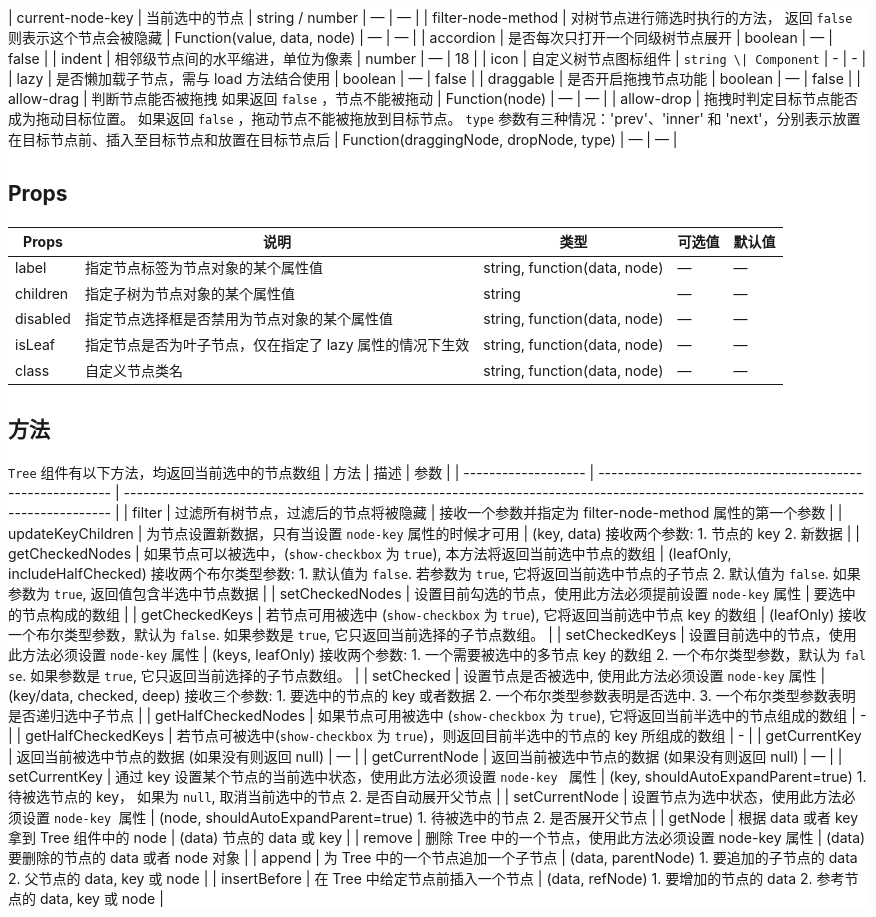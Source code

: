 | current-node-key      | 当前选中的节点                                                                                                                                                                                          | string / number                                                                          | —      | —      |
| filter-node-method    | 对树节点进行筛选时执行的方法， 返回 `false` 则表示这个节点会被隐藏                                                                                                                                      | Function(value, data, node)                                                              | —      | —      |
| accordion             | 是否每次只打开一个同级树节点展开                                                                                                                                                                        | boolean                                                                                  | —      | false  |
| indent                | 相邻级节点间的水平缩进，单位为像素                                                                                                                                                                      | number                                                                                   | —      | 18     |
| icon                  | 自定义树节点图标组件                                                                                                                                                                                    | `string \| Component`                                                                    | -      | -      |
| lazy                  | 是否懒加载子节点，需与 load 方法结合使用                                                                                                                                                                | boolean                                                                                  | —      | false  |
| draggable             | 是否开启拖拽节点功能                                                                                                                                                                                    | boolean                                                                                  | —      | false  |
| allow-drag            | 判断节点能否被拖拽 如果返回 `false` ，节点不能被拖动                                                                                                                                                    | Function(node)                                                                           | —      | —      |
| allow-drop            | 拖拽时判定目标节点能否成为拖动目标位置。 如果返回 `false` ，拖动节点不能被拖放到目标节点。 `type` 参数有三种情况：'prev'、'inner' 和 'next'，分别表示放置在目标节点前、插入至目标节点和放置在目标节点后 | Function(draggingNode, dropNode, type)                                                   | —      | —      |

## Props

| Props    | 说明                                                     | 类型                         | 可选值 | 默认值 |
| -------- | -------------------------------------------------------- | ---------------------------- | ------ | ------ |
| label    | 指定节点标签为节点对象的某个属性值                       | string, function(data, node) | —      | —      |
| children | 指定子树为节点对象的某个属性值                           | string                       | —      | —      |
| disabled | 指定节点选择框是否禁用为节点对象的某个属性值             | string, function(data, node) | —      | —      |
| isLeaf   | 指定节点是否为叶子节点，仅在指定了 lazy 属性的情况下生效 | string, function(data, node) | —      | —      |
| class    | 自定义节点类名                                           | string, function(data, node) | —      | —      |

## 方法

`Tree` 组件有以下方法，均返回当前选中的节点数组
| 方法 | 描述 | 参数 |
| ------------------- | --------------------------------------------------------- | ----------------------------------------------------------------------------------------------------------------------------------- |
| filter | 过滤所有树节点，过滤后的节点将被隐藏 | 接收一个参数并指定为 filter-node-method 属性的第一个参数 |
| updateKeyChildren | 为节点设置新数据，只有当设置 `node-key` 属性的时候才可用 | (key, data) 接收两个参数: 1. 节点的 key 2. 新数据 |
| getCheckedNodes | 如果节点可以被选中，(`show-checkbox` 为 `true`), 本方法将返回当前选中节点的数组 | (leafOnly, includeHalfChecked) 接收两个布尔类型参数: 1. 默认值为 `false`. 若参数为 `true`, 它将返回当前选中节点的子节点 2. 默认值为 `false`. 如果参数为 `true`, 返回值包含半选中节点数据 |
| setCheckedNodes | 设置目前勾选的节点，使用此方法必须提前设置 `node-key` 属性 | 要选中的节点构成的数组 |
| getCheckedKeys | 若节点可用被选中 (`show-checkbox` 为 `true`), 它将返回当前选中节点 key 的数组 | (leafOnly) 接收一个布尔类型参数，默认为 `false`. 如果参数是 `true`, 它只返回当前选择的子节点数组。 |
| setCheckedKeys | 设置目前选中的节点，使用此方法必须设置 `node-key` 属性 | (keys, leafOnly) 接收两个参数: 1. 一个需要被选中的多节点 key 的数组 2. 一个布尔类型参数，默认为 `false`. 如果参数是 `true`, 它只返回当前选择的子节点数组。 |
| setChecked | 设置节点是否被选中, 使用此方法必须设置 `node-key` 属性 | (key/data, checked, deep) 接收三个参数: 1. 要选中的节点的 key 或者数据 2. 一个布尔类型参数表明是否选中. 3. 一个布尔类型参数表明是否递归选中子节点 |
| getHalfCheckedNodes | 如果节点可用被选中 (`show-checkbox` 为 `true`), 它将返回当前半选中的节点组成的数组 | - |
| getHalfCheckedKeys | 若节点可被选中(`show-checkbox` 为 `true`)，则返回目前半选中的节点的 key 所组成的数组 | - |
| getCurrentKey | 返回当前被选中节点的数据 (如果没有则返回 null) | — |
| getCurrentNode | 返回当前被选中节点的数据 (如果没有则返回 null) | — |
| setCurrentKey | 通过 key 设置某个节点的当前选中状态，使用此方法必须设置 `node-key ` 属性 | (key, shouldAutoExpandParent=true) 1. 待被选节点的 key， 如果为 `null`, 取消当前选中的节点 2. 是否自动展开父节点 |
| setCurrentNode | 设置节点为选中状态，使用此方法必须设置 `node-key `属性 | (node, shouldAutoExpandParent=true) 1. 待被选中的节点 2. 是否展开父节点 |
| getNode | 根据 data 或者 key 拿到 Tree 组件中的 node | (data) 节点的 data 或 key |
| remove | 删除 Tree 中的一个节点，使用此方法必须设置 node-key 属性 | (data) 要删除的节点的 data 或者 node 对象 |
| append | 为 Tree 中的一个节点追加一个子节点 | (data, parentNode) 1. 要追加的子节点的 data 2. 父节点的 data, key 或 node |
| insertBefore | 在 Tree 中给定节点前插入一个节点 | (data, refNode) 1. 要增加的节点的 data 2. 参考节点的 data, key 或 node |